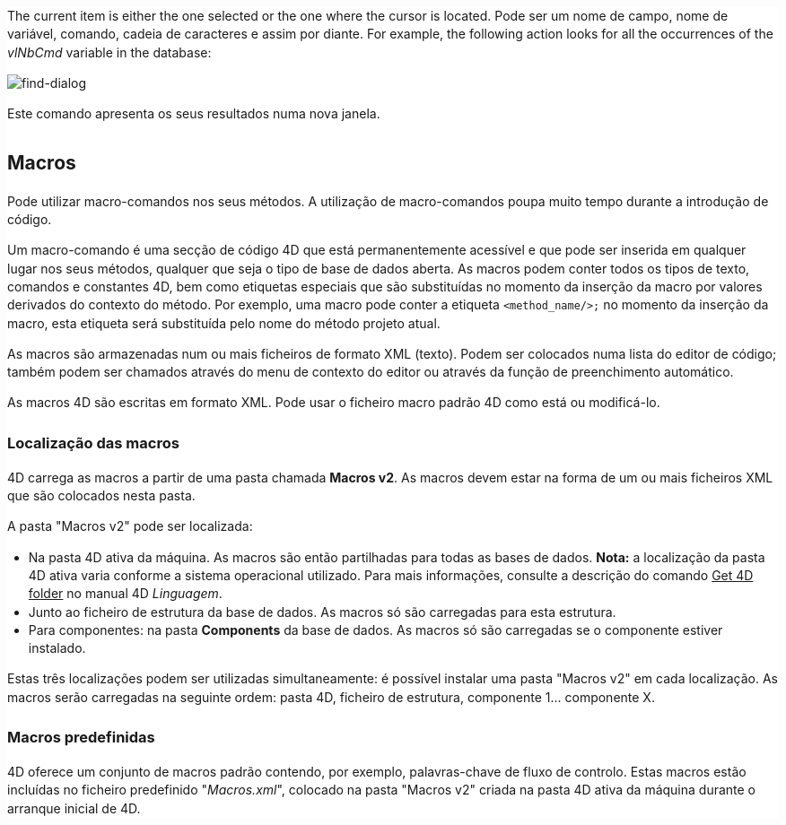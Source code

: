 The current item is either the one selected or the one where the cursor is located. Pode ser um nome de campo, nome de variável, comando, cadeia de caracteres e assim por diante. For example, the following action looks for all the occurrences of the *vlNbCmd* variable in the database:

![find-dialog](../assets/en/code-editor/search-references.png)

Este comando apresenta os seus resultados numa nova janela.



## Macros


Pode utilizar macro-comandos nos seus métodos. A utilização de macro-comandos poupa muito tempo durante a introdução de código.

Um macro-comando é uma secção de código 4D que está permanentemente acessível e que pode ser inserida em qualquer lugar nos seus métodos, qualquer que seja o tipo de base de dados aberta. As macros podem conter todos os tipos de texto, comandos e constantes 4D, bem como etiquetas especiais que são substituídas no momento da inserção da macro por valores derivados do contexto do método. Por exemplo, uma macro pode conter a etiqueta `<method_name/>;` no momento da inserção da macro, esta etiqueta será substituída pelo nome do método projeto atual.

As macros são armazenadas num ou mais ficheiros de formato XML (texto). Podem ser colocados numa lista do editor de código; também podem ser chamados através do menu de contexto do editor ou através da função de preenchimento automático.

As macros 4D são escritas em formato XML. Pode usar o ficheiro macro padrão 4D como está ou modificá-lo.

### Localização das macros

4D carrega as macros a partir de uma pasta chamada **Macros v2**. As macros devem estar na forma de um ou mais ficheiros XML que são colocados nesta pasta.

A pasta "Macros v2" pode ser localizada:

- Na pasta 4D ativa da máquina. As macros são então partilhadas para todas as bases de dados. **Nota:** a localização da pasta 4D ativa varia conforme a sistema operacional utilizado. Para mais informações, consulte a descrição do comando [Get 4D folder](https://doc.4d.com/4Dv19R4/4D/19-R4/Get-4D-folder.301-5739515.en.html) no manual 4D *Linguagem*.
- Junto ao ficheiro de estrutura da base de dados. As macros só são carregadas para esta estrutura.
- Para componentes: na pasta **Components** da base de dados. As macros só são carregadas se o componente estiver instalado.

Estas três localizações podem ser utilizadas simultaneamente: é possível instalar uma pasta "Macros v2" em cada localização. As macros serão carregadas na seguinte ordem: pasta 4D, ficheiro de estrutura, componente 1... componente X.

### Macros predefinidas




4D oferece um conjunto de macros padrão contendo, por exemplo, palavras-chave de fluxo de controlo. Estas macros estão incluídas no ficheiro predefinido "*Macros.xml*", colocado na pasta "Macros v2" criada na pasta 4D ativa da máquina durante o arranque inicial de 4D.
